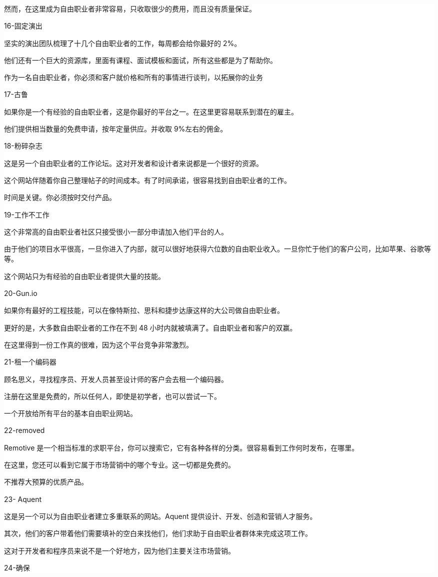 然而，在这里成为自由职业者非常容易，只收取很少的费用，而且没有质量保证。

16-固定演出

坚实的演出团队梳理了十几个自由职业者的工作，每周都会给你最好的 2%。

他们还有一个巨大的资源库，里面有课程、面试模板和面试，所有这些都是为了帮助你。

作为一名自由职业者，你必须和客户就价格和所有的事情进行谈判，以拓展你的业务

17-古鲁

如果你是一个有经验的自由职业者，这是你最好的平台之一。在这里更容易联系到潜在的雇主。

他们提供相当数量的免费申请，按年定量供应。并收取 9%左右的佣金。

18-粉碎杂志

这是另一个自由职业者的工作论坛。这对开发者和设计者来说都是一个很好的资源。

这个网站伴随着你自己整理帖子的时间成本。有了时间承诺，很容易找到自由职业者的工作。

时间是关键。你必须按时交付产品。

19-工作不工作

这个非常高的自由职业者社区只接受很小一部分申请加入他们平台的人。

由于他们的项目水平很高，一旦你进入了内部，就可以很好地获得六位数的自由职业收入。一旦你忙于他们的客户公司，比如苹果、谷歌等等。

这个网站只为有经验的自由职业者提供大量的技能。

20-Gun.io

如果你有最好的工程技能，可以在像特斯拉、思科和捷步达康这样的大公司做自由职业者。

更好的是，大多数自由职业者的工作在不到 48 小时内就被填满了。自由职业者和客户的双赢。

在这里得到一份工作真的很难，因为这个平台竞争非常激烈。

21-租一个编码器

顾名思义，寻找程序员、开发人员甚至设计师的客户会去租一个编码器。

注册在这里是免费的，所以任何人，即使是初学者，也可以尝试一下。

一个开放给所有平台的基本自由职业网站。

22-removed

Remotive 是一个相当标准的求职平台，你可以搜索它，它有各种各样的分类。很容易看到工作何时发布，在哪里。

在这里，您还可以看到它属于市场营销中的哪个专业。这一切都是免费的。

不推荐大预算的优质产品。

23- Aquent

这是另一个可以为自由职业者建立多重联系的网站。Aquent 提供设计、开发、创造和营销人才服务。

其次，他们的客户带着他们需要填补的空白来找他们，他们求助于自由职业者群体来完成这项工作。

这对于开发者和程序员来说不是一个好地方，因为他们主要关注市场营销。

24-确保
